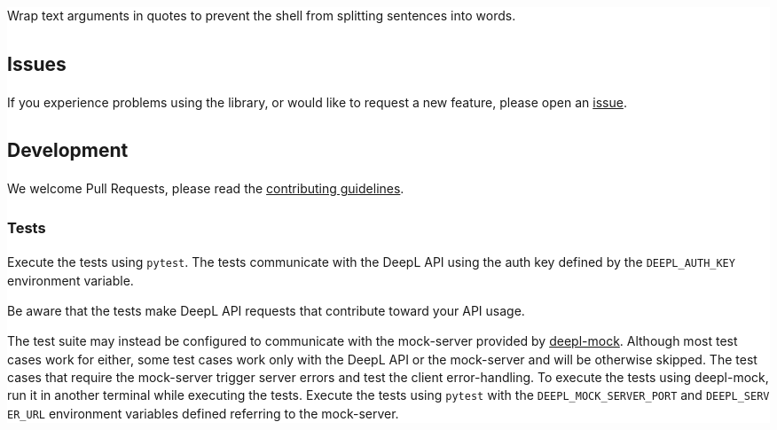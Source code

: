 Wrap text arguments in quotes to prevent the shell from splitting sentences into
words.

## Issues

If you experience problems using the library, or would like to request a new
feature, please open an [issue][issues].

## Development

We welcome Pull Requests, please read the
[contributing guidelines](CONTRIBUTING.md).

### Tests

Execute the tests using `pytest`. The tests communicate with the DeepL API using
the auth key defined by the `DEEPL_AUTH_KEY` environment variable.

Be aware that the tests make DeepL API requests that contribute toward your API
usage.

The test suite may instead be configured to communicate with the mock-server
provided by [deepl-mock][deepl-mock]. Although most test cases work for either,
some test cases work only with the DeepL API or the mock-server and will be
otherwise skipped. The test cases that require the mock-server trigger server
errors and test the client error-handling. To execute the tests using
deepl-mock, run it in another terminal while executing the tests. Execute the
tests using `pytest` with the `DEEPL_MOCK_SERVER_PORT` and `DEEPL_SERVER_URL`
environment variables defined referring to the mock-server.

[api-docs]: https://www.deepl.com/docs-api?utm_source=github&utm_medium=github-python-readme

[api-docs-csv-format]: https://www.deepl.com/docs-api/managing-glossaries/supported-glossary-formats/?utm_source=github&utm_medium=github-python-readme

[api-docs-xml-handling]: https://www.deepl.com/docs-api/handling-xml/?utm_source=github&utm_medium=github-python-readme

[api-docs-context-param]: https://www.deepl.com/docs-api/translating-text/?utm_source=github&utm_medium=github-python-readme

[api-docs-lang-list]: https://www.deepl.com/docs-api/translating-text/?utm_source=github&utm_medium=github-python-readme

[api-docs-glossary-lang-list]: https://www.deepl.com/docs-api/managing-glossaries/?utm_source=github&utm_medium=github-python-readme

[bug-report-ubuntu-2204]: https://bugs.launchpad.net/ubuntu/+source/poetry/+bug/1958227

[create-account]: https://www.deepl.com/pro?utm_source=github&utm_medium=github-python-readme#developer

[deepl-mock]: https://www.github.com/DeepLcom/deepl-mock

[issues]: https://www.github.com/DeepLcom/deepl-python/issues

[pypi-project]: https://pypi.org/project/deepl/

[pro-account]: https://www.deepl.com/pro-account/?utm_source=github&utm_medium=github-python-readme

[python-version-list]: https://devguide.python.org/versions/

[requests-proxy-docs]: https://docs.python-requests.org/en/latest/user/advanced/#proxies

[requests-verify-ssl-docs]: https://docs.python-requests.org/en/latest/user/advanced/#ssl-cert-verification
